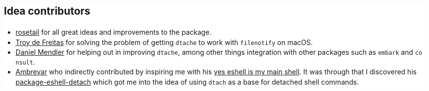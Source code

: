 ## Idea contributors

- [rosetail](https://gitlab.com/rosetail) for all great ideas and improvements to the package.
- [Troy de Freitas](https://gitlab.com/ntdef) for solving the problem of getting `dtache` to work with `filenotify` on macOS.
- [Daniel Mendler](https://gitlab.com/minad) for helping out in improving `dtache`, among other things integration with other packages such as `embark` and `consult`.
- [Ambrevar](https://gitlab.com/ambrevar) who indirectly contributed by inspiring me with his [yes eshell is my main shell](https://www.reddit.com/r/emacs/comments/6y3q4k/yes_eshell_is_my_main_shell/). It was through that I discovered his [package-eshell-detach](https://github.com/Ambrevar/dotfiles/blob/master/.emacs.d/lisp/package-eshell-detach.el) which got me into the idea of using `dtach` as a base for detached shell commands.
